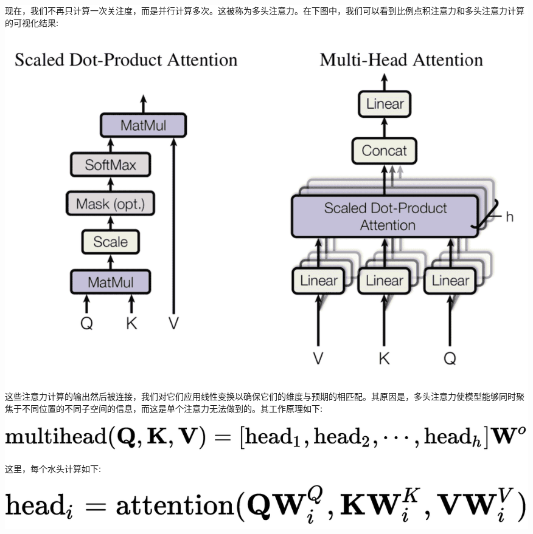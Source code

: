 现在，我们不再只计算一次关注度，而是并行计算多次。这被称为多头注意力。在下图中，我们可以看到比例点积注意力和多头注意力计算的可视化结果:

![](img/ef2a08a1-b527-4b82-9c3e-45482680fffa.png)

这些注意力计算的输出然后被连接，我们对它们应用线性变换以确保它们的维度与预期的相匹配。其原因是，多头注意力使模型能够同时聚焦于不同位置的不同子空间的信息，而这是单个注意力无法做到的。其工作原理如下:

![](img/576b2c53-92df-47f7-99ec-72ab718cee0b.png)

这里，每个水头计算如下:

![](img/a9c5f484-f6d4-40f5-9db9-04ab09f37ee2.png)
